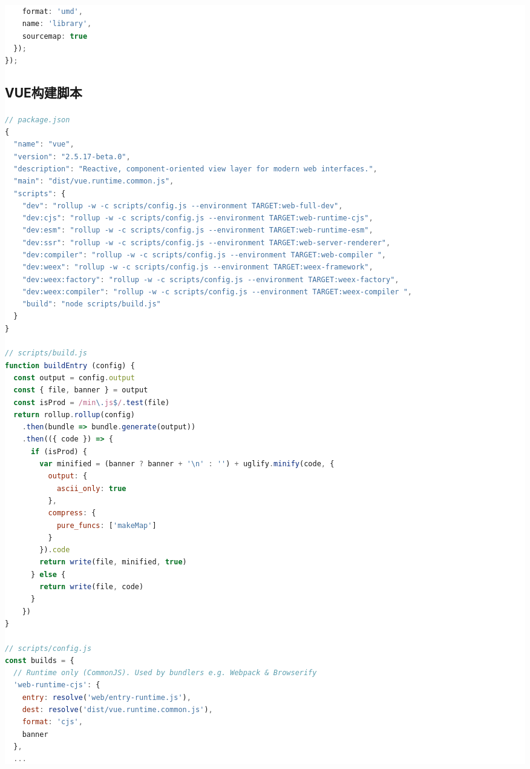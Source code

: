 ``` js
    format: 'umd',
    name: 'library',
    sourcemap: true
  });
});
```

## VUE构建脚本

``` js
// package.json
{
  "name": "vue",
  "version": "2.5.17-beta.0",
  "description": "Reactive, component-oriented view layer for modern web interfaces.",
  "main": "dist/vue.runtime.common.js",
  "scripts": {
    "dev": "rollup -w -c scripts/config.js --environment TARGET:web-full-dev",
    "dev:cjs": "rollup -w -c scripts/config.js --environment TARGET:web-runtime-cjs",
    "dev:esm": "rollup -w -c scripts/config.js --environment TARGET:web-runtime-esm",
    "dev:ssr": "rollup -w -c scripts/config.js --environment TARGET:web-server-renderer",
    "dev:compiler": "rollup -w -c scripts/config.js --environment TARGET:web-compiler ",
    "dev:weex": "rollup -w -c scripts/config.js --environment TARGET:weex-framework",
    "dev:weex:factory": "rollup -w -c scripts/config.js --environment TARGET:weex-factory",
    "dev:weex:compiler": "rollup -w -c scripts/config.js --environment TARGET:weex-compiler ",
    "build": "node scripts/build.js"
  }
}

// scripts/build.js
function buildEntry (config) {
  const output = config.output
  const { file, banner } = output
  const isProd = /min\.js$/.test(file)
  return rollup.rollup(config)
    .then(bundle => bundle.generate(output))
    .then(({ code }) => {
      if (isProd) {
        var minified = (banner ? banner + '\n' : '') + uglify.minify(code, {
          output: {
            ascii_only: true
          },
          compress: {
            pure_funcs: ['makeMap']
          }
        }).code
        return write(file, minified, true)
      } else {
        return write(file, code)
      }
    })
}

// scripts/config.js
const builds = {
  // Runtime only (CommonJS). Used by bundlers e.g. Webpack & Browserify
  'web-runtime-cjs': {
    entry: resolve('web/entry-runtime.js'),
    dest: resolve('dist/vue.runtime.common.js'),
    format: 'cjs',
    banner
  },
  ...
```